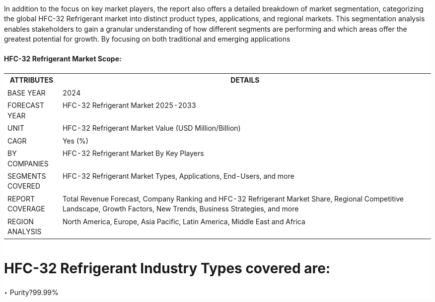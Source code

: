 In addition to the focus on key market players, the report also offers a detailed breakdown of market segmentation, categorizing the global HFC-32 Refrigerant market into distinct product types, applications, and regional markets. This segmentation analysis enables stakeholders to gain a granular understanding of how different segments are performing and which areas offer the greatest potential for growth. By focusing on both traditional and emerging applications

<h4>HFC-32 Refrigerant Market Scope:</h4>
<table>
<tr>
<th>ATTRIBUTES</th>
<th>DETAILS</th>
</tr>
<tr>
<td>BASE YEAR</td>
<td>2024</td>
</tr>
<tr>
<td>FORECAST YEAR</td>
<td>HFC-32 Refrigerant Market 2025-2033</td>
</tr>
<tr>
<td>UNIT</td>
<td>HFC-32 Refrigerant Market Value (USD Million/Billion)</td>
<tr>
<td>CAGR</td>
<td>Yes (%)</td>
</tr>
</tr>
<tr>
<td>BY COMPANIES</td>
<td>HFC-32 Refrigerant Market By Key Players</td>
</tr>
<tr>
<td>SEGMENTS COVERED</td>
<td>HFC-32 Refrigerant Market Types, Applications, End-Users, and more</td>
</tr>
<tr>
<td>REPORT COVERAGE</td>
<td>Total Revenue Forecast, Company Ranking and HFC-32 Refrigerant Market Share, Regional Competitive Landscape, Growth Factors, New Trends, Business Strategies, and more</td>
</tr>
<tr>
<td>REGION ANALYSIS</td>
<td>North America, Europe, Asia Pacific, Latin America, Middle East and Africa</td>
</tr>
</table>

# <strong>HFC-32 Refrigerant Industry Types covered are:</strong>

‣ Purity?99.99%
